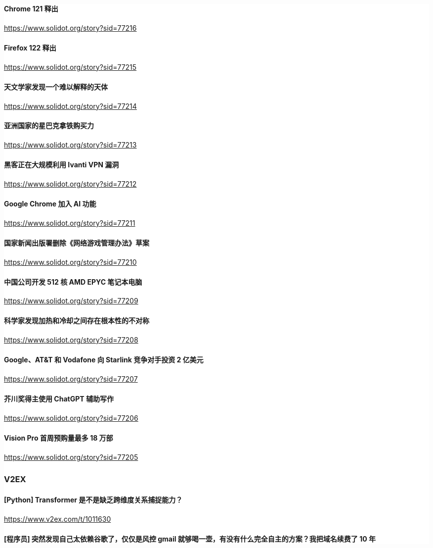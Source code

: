 #### Chrome 121 释出

https://www.solidot.org/story?sid=77216

#### Firefox 122 释出

https://www.solidot.org/story?sid=77215

#### 天文学家发现一个难以解释的天体

https://www.solidot.org/story?sid=77214

#### 亚洲国家的星巴克拿铁购买力

https://www.solidot.org/story?sid=77213

#### 黑客正在大规模利用 Ivanti VPN 漏洞

https://www.solidot.org/story?sid=77212

#### Google Chrome 加入 AI 功能

https://www.solidot.org/story?sid=77211

#### 国家新闻出版署删除《网络游戏管理办法》草案

https://www.solidot.org/story?sid=77210

#### 中国公司开发 512 核 AMD EPYC 笔记本电脑

https://www.solidot.org/story?sid=77209

#### 科学家发现加热和冷却之间存在根本性的不对称

https://www.solidot.org/story?sid=77208

#### Google、AT&T 和 Vodafone 向 Starlink 竞争对手投资 2 亿美元

https://www.solidot.org/story?sid=77207

#### 芥川奖得主使用 ChatGPT 辅助写作

https://www.solidot.org/story?sid=77206

#### Vision Pro 首周预购量最多 18 万部

https://www.solidot.org/story?sid=77205

### V2EX

#### \[Python\] Transformer 是不是缺乏跨维度关系捕捉能力？

https://www.v2ex.com/t/1011630

#### \[程序员\] 突然发现自己太依赖谷歌了，仅仅是风控 gmail 就够喝一壶，有没有什么完全自主的方案？我把域名续费了 10 年
